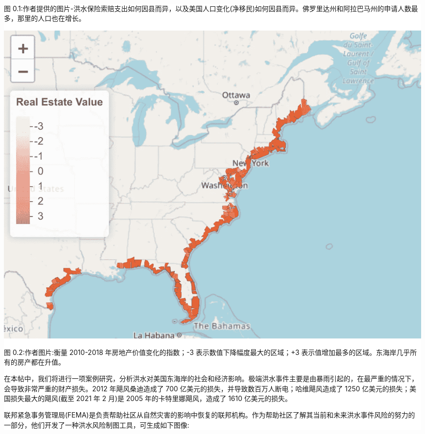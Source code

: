 图 0.1:作者提供的图片-洪水保险索赔支出如何因县而异，以及美国人口变化(净移民)如何因县而异。佛罗里达州和阿拉巴马州的申请人数最多，那里的人口也在增长。

![](img/a68af24b29c0d4cc020fb38f1da13d68.png)

图 0.2:作者图片:衡量 2010-2018 年房地产价值变化的指数；-3 表示数值下降幅度最大的区域；+3 表示值增加最多的区域。东海岸几乎所有的房产都在升值。

在本帖中，我们将进行一项案例研究，分析洪水对美国东海岸的社会和经济影响。极端洪水事件主要是由暴雨引起的，在最严重的情况下，会导致非常严重的财产损失。2012 年飓风桑迪造成了 700 亿美元的损失，并导致数百万人断电；哈维飓风造成了 1250 亿美元的损失；美国损失最大的飓风(截至 2021 年 2 月)是 2005 年的卡特里娜飓风，造成了 1610 亿美元的损失。

联邦紧急事务管理局(FEMA)是负责帮助社区从自然灾害的影响中恢复的联邦机构。作为帮助社区了解其当前和未来洪水事件风险的努力的一部分，他们开发了一种洪水风险制图工具，可生成如下图像:
